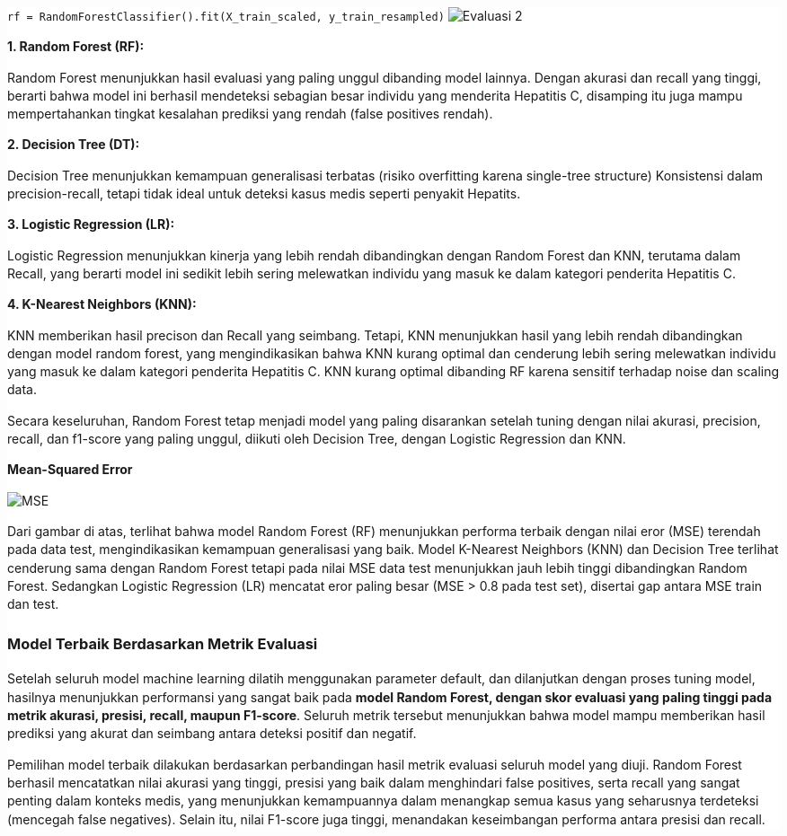 ```rf = RandomForestClassifier().fit(X_train_scaled, y_train_resampled)```
![Evaluasi 2](image/metrik-evaluasi2.png)

**1. Random Forest (RF):**

Random Forest menunjukkan hasil evaluasi yang paling unggul dibanding model lainnya. Dengan akurasi dan recall yang tinggi, berarti bahwa model ini berhasil mendeteksi sebagian besar individu yang menderita Hepatitis C, disamping itu juga mampu mempertahankan tingkat kesalahan prediksi yang rendah (false positives rendah). 

**2. Decision Tree (DT):**

Decision Tree menunjukkan kemampuan generalisasi terbatas (risiko overfitting karena single-tree structure)
Konsistensi dalam precision-recall, tetapi tidak ideal untuk deteksi kasus medis seperti penyakit Hepatits.

**3. Logistic Regression (LR):**

Logistic Regression menunjukkan kinerja yang lebih rendah dibandingkan dengan Random Forest dan KNN, terutama dalam Recall, yang berarti model ini sedikit lebih sering melewatkan individu yang masuk ke dalam kategori penderita Hepatitis C.

**4. K-Nearest Neighbors (KNN):**

KNN memberikan hasil precison dan Recall yang seimbang. Tetapi, KNN menunjukkan hasil yang lebih rendah dibandingkan dengan model random forest, yang mengindikasikan bahwa KNN kurang optimal dan cenderung lebih sering melewatkan individu yang masuk ke dalam kategori penderita Hepatitis C. KNN kurang optimal dibanding RF karena sensitif terhadap noise dan scaling data.

Secara keseluruhan, Random Forest tetap menjadi model yang paling disarankan setelah tuning dengan nilai akurasi, precision, recall, dan f1-score yang paling unggul, diikuti oleh Decision Tree, dengan Logistic Regression dan KNN.

**Mean-Squared Error**

![MSE](image/mse.png)

Dari gambar di atas, terlihat bahwa model Random Forest (RF) menunjukkan performa terbaik dengan nilai eror (MSE) terendah pada data test, mengindikasikan kemampuan generalisasi yang baik. Model  K-Nearest Neighbors (KNN) dan Decision Tree terlihat cenderung sama dengan Random Forest tetapi pada nilai MSE data test menunjukkan jauh lebih tinggi dibandingkan Random Forest. Sedangkan Logistic Regression (LR) mencatat eror paling besar (MSE > 0.8 pada test set), disertai gap antara MSE train dan test.

### Model Terbaik Berdasarkan Metrik Evaluasi
Setelah seluruh model machine learning dilatih menggunakan parameter default, dan dilanjutkan dengan proses tuning model, hasilnya menunjukkan performansi yang sangat baik pada **model Random Forest, dengan skor evaluasi yang paling tinggi pada metrik akurasi, presisi, recall, maupun F1-score**. Seluruh metrik tersebut menunjukkan bahwa model mampu memberikan hasil prediksi yang akurat dan seimbang antara deteksi positif dan negatif.

Pemilihan model terbaik dilakukan berdasarkan perbandingan hasil metrik evaluasi seluruh model yang diuji. Random Forest berhasil mencatatkan nilai akurasi yang tinggi, presisi yang baik dalam menghindari false positives, serta recall yang sangat penting dalam konteks medis, yang menunjukkan kemampuannya dalam menangkap semua kasus yang seharusnya terdeteksi (mencegah false negatives). Selain itu, nilai F1-score juga tinggi, menandakan keseimbangan performa antara presisi dan recall.

```
